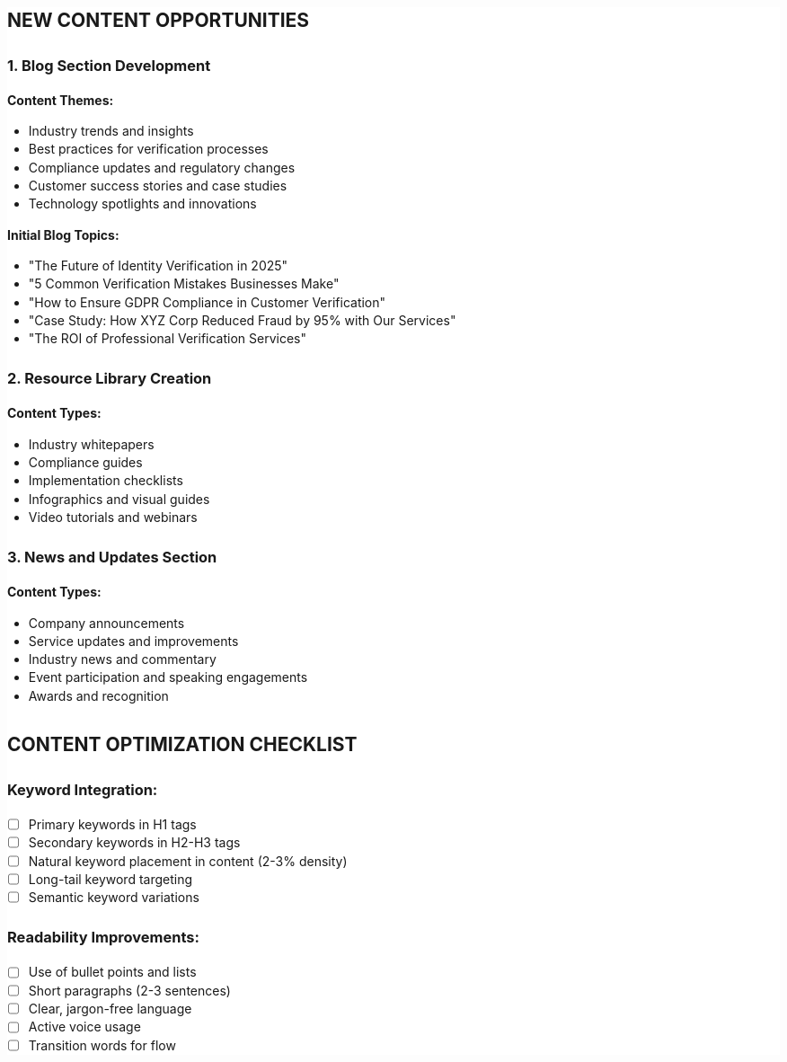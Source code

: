 ## NEW CONTENT OPPORTUNITIES

### 1. Blog Section Development
**Content Themes:**
- Industry trends and insights
- Best practices for verification processes
- Compliance updates and regulatory changes
- Customer success stories and case studies
- Technology spotlights and innovations

**Initial Blog Topics:**
- "The Future of Identity Verification in 2025"
- "5 Common Verification Mistakes Businesses Make"
- "How to Ensure GDPR Compliance in Customer Verification"
- "Case Study: How XYZ Corp Reduced Fraud by 95% with Our Services"
- "The ROI of Professional Verification Services"

### 2. Resource Library Creation
**Content Types:**
- Industry whitepapers
- Compliance guides
- Implementation checklists
- Infographics and visual guides
- Video tutorials and webinars

### 3. News and Updates Section
**Content Types:**
- Company announcements
- Service updates and improvements
- Industry news and commentary
- Event participation and speaking engagements
- Awards and recognition

## CONTENT OPTIMIZATION CHECKLIST

### Keyword Integration:
- [ ] Primary keywords in H1 tags
- [ ] Secondary keywords in H2-H3 tags
- [ ] Natural keyword placement in content (2-3% density)
- [ ] Long-tail keyword targeting
- [ ] Semantic keyword variations

### Readability Improvements:
- [ ] Use of bullet points and lists
- [ ] Short paragraphs (2-3 sentences)
- [ ] Clear, jargon-free language
- [ ] Active voice usage
- [ ] Transition words for flow
